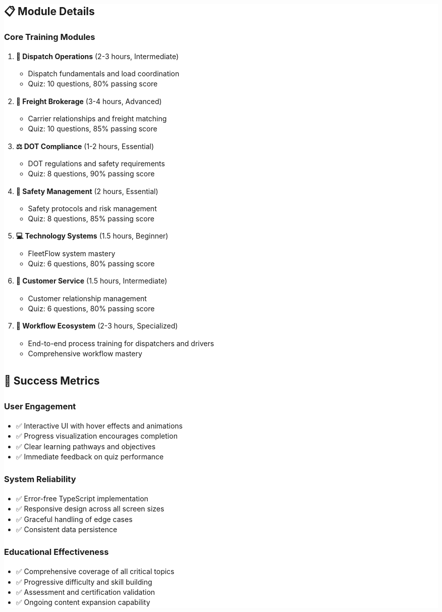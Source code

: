 ## 📋 Module Details

### Core Training Modules

1. **🚛 Dispatch Operations** (2-3 hours, Intermediate)
   - Dispatch fundamentals and load coordination
   - Quiz: 10 questions, 80% passing score

2. **🤝 Freight Brokerage** (3-4 hours, Advanced)
   - Carrier relationships and freight matching
   - Quiz: 10 questions, 85% passing score

3. **⚖️ DOT Compliance** (1-2 hours, Essential)
   - DOT regulations and safety requirements
   - Quiz: 8 questions, 90% passing score

4. **🦺 Safety Management** (2 hours, Essential)
   - Safety protocols and risk management
   - Quiz: 8 questions, 85% passing score

5. **💻 Technology Systems** (1.5 hours, Beginner)
   - FleetFlow system mastery
   - Quiz: 6 questions, 80% passing score

6. **🤝 Customer Service** (1.5 hours, Intermediate)
   - Customer relationship management
   - Quiz: 6 questions, 80% passing score

7. **🔄 Workflow Ecosystem** (2-3 hours, Specialized)
   - End-to-end process training for dispatchers and drivers
   - Comprehensive workflow mastery

## 🎯 Success Metrics

### User Engagement
- ✅ Interactive UI with hover effects and animations
- ✅ Progress visualization encourages completion
- ✅ Clear learning pathways and objectives
- ✅ Immediate feedback on quiz performance

### System Reliability
- ✅ Error-free TypeScript implementation
- ✅ Responsive design across all screen sizes
- ✅ Graceful handling of edge cases
- ✅ Consistent data persistence

### Educational Effectiveness
- ✅ Comprehensive coverage of all critical topics
- ✅ Progressive difficulty and skill building
- ✅ Assessment and certification validation
- ✅ Ongoing content expansion capability
